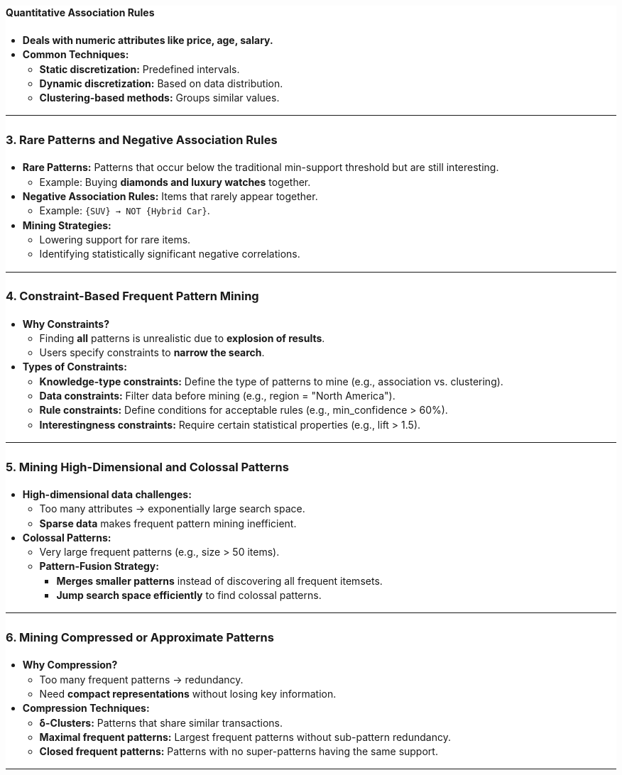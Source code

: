 #### **Quantitative Association Rules**
- **Deals with numeric attributes like price, age, salary.**
- **Common Techniques:**
  - **Static discretization:** Predefined intervals.
  - **Dynamic discretization:** Based on data distribution.
  - **Clustering-based methods:** Groups similar values.

---

### **3. Rare Patterns and Negative Association Rules**
- **Rare Patterns:** Patterns that occur below the traditional min-support threshold but are still interesting.
  - Example: Buying **diamonds and luxury watches** together.
- **Negative Association Rules:** Items that rarely appear together.
  - Example: `{SUV} → NOT {Hybrid Car}`.
- **Mining Strategies:**
  - Lowering support for rare items.
  - Identifying statistically significant negative correlations.

---

### **4. Constraint-Based Frequent Pattern Mining**
- **Why Constraints?**  
  - Finding **all** patterns is unrealistic due to **explosion of results**.
  - Users specify constraints to **narrow the search**.
- **Types of Constraints:**
  - **Knowledge-type constraints:** Define the type of patterns to mine (e.g., association vs. clustering).
  - **Data constraints:** Filter data before mining (e.g., region = "North America").
  - **Rule constraints:** Define conditions for acceptable rules (e.g., min_confidence > 60%).
  - **Interestingness constraints:** Require certain statistical properties (e.g., lift > 1.5).

---

### **5. Mining High-Dimensional and Colossal Patterns**
- **High-dimensional data challenges:**  
  - Too many attributes → exponentially large search space.
  - **Sparse data** makes frequent pattern mining inefficient.
- **Colossal Patterns:**  
  - Very large frequent patterns (e.g., size > 50 items).
  - **Pattern-Fusion Strategy:**  
    - **Merges smaller patterns** instead of discovering all frequent itemsets.
    - **Jump search space efficiently** to find colossal patterns.

---

### **6. Mining Compressed or Approximate Patterns**
- **Why Compression?**
  - Too many frequent patterns → redundancy.
  - Need **compact representations** without losing key information.
- **Compression Techniques:**
  - **δ-Clusters:** Patterns that share similar transactions.
  - **Maximal frequent patterns:** Largest frequent patterns without sub-pattern redundancy.
  - **Closed frequent patterns:** Patterns with no super-patterns having the same support.

---
